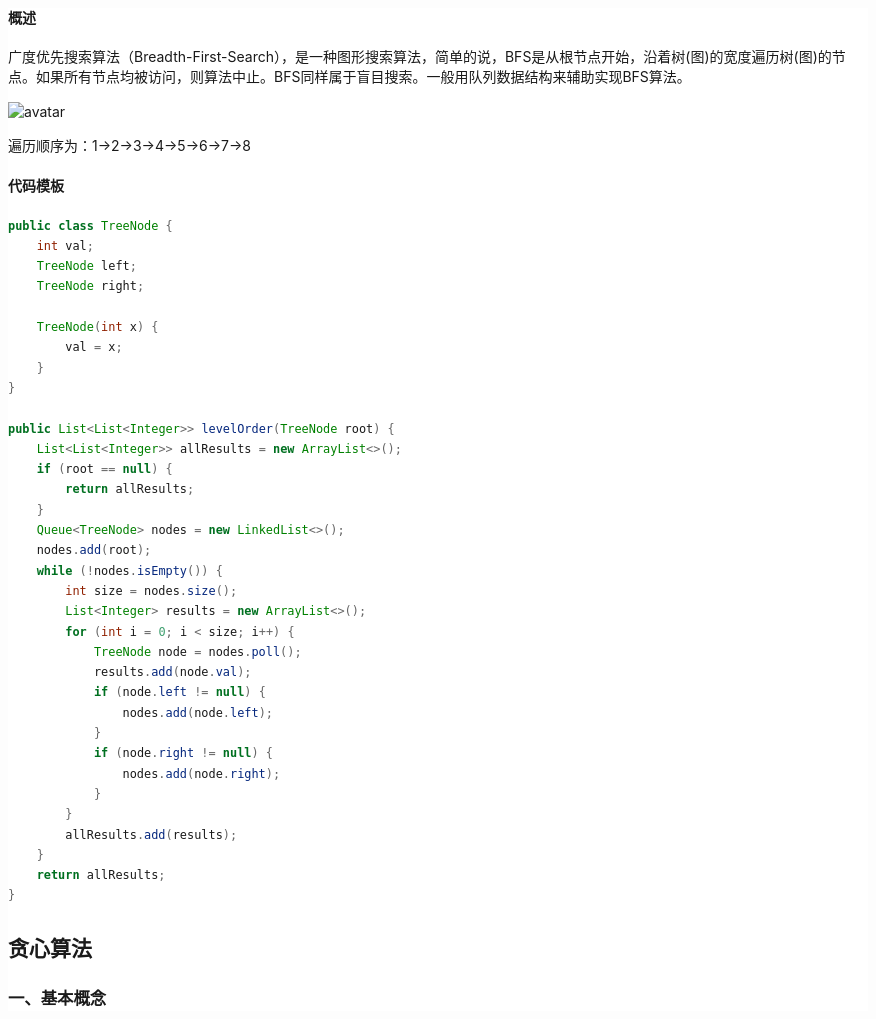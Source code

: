 #### 概述

广度优先搜索算法（Breadth-First-Search），是一种图形搜索算法，简单的说，BFS是从根节点开始，沿着树(图)的宽度遍历树(图)的节点。如果所有节点均被访问，则算法中止。BFS同样属于盲目搜索。一般用队列数据结构来辅助实现BFS算法。

![avatar](https://upload-images.jianshu.io/upload_images/3661808-7f5c9490d17f2177.png?imageMogr2/auto-orient/strip|imageView2/2/w/285/format/webp)

遍历顺序为：1->2->3->4->5->6->7->8

#### 代码模板

```java
public class TreeNode {
    int val;
    TreeNode left;
    TreeNode right;

    TreeNode(int x) {
        val = x;
    }
}

public List<List<Integer>> levelOrder(TreeNode root) {
    List<List<Integer>> allResults = new ArrayList<>();
    if (root == null) {
        return allResults;
    }
    Queue<TreeNode> nodes = new LinkedList<>();
    nodes.add(root);
    while (!nodes.isEmpty()) {
        int size = nodes.size();
        List<Integer> results = new ArrayList<>();
        for (int i = 0; i < size; i++) {
            TreeNode node = nodes.poll();
            results.add(node.val);
            if (node.left != null) {
                nodes.add(node.left);
            }
            if (node.right != null) {
                nodes.add(node.right);
            }
        }
        allResults.add(results);
    }
    return allResults;
}
```

## 贪心算法

### 一、基本概念
